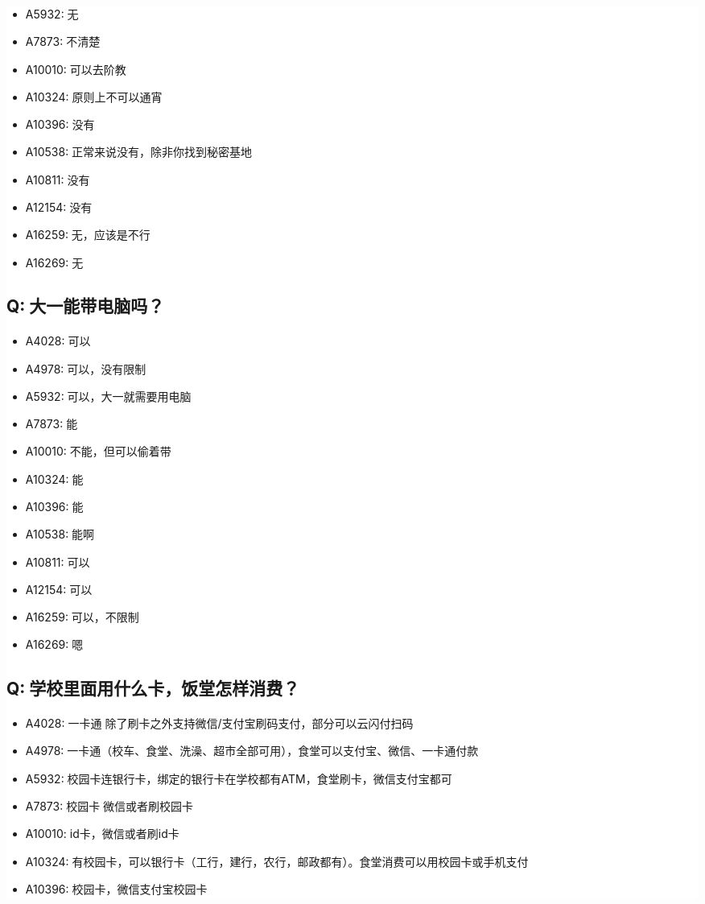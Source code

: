 - A5932: 无

- A7873: 不清楚

- A10010: 可以去阶教

- A10324: 原则上不可以通宵

- A10396: 没有

- A10538: 正常来说没有，除非你找到秘密基地

- A10811: 没有

- A12154: 没有

- A16259: 无，应该是不行

- A16269: 无

## Q: 大一能带电脑吗？

- A4028: 可以

- A4978: 可以，没有限制

- A5932: 可以，大一就需要用电脑

- A7873: 能

- A10010: 不能，但可以偷着带

- A10324: 能

- A10396: 能

- A10538: 能啊

- A10811: 可以

- A12154: 可以

- A16259: 可以，不限制

- A16269: 嗯

## Q: 学校里面用什么卡，饭堂怎样消费？

- A4028: 一卡通
除了刷卡之外支持微信/支付宝刷码支付，部分可以云闪付扫码

- A4978: 一卡通（校车、食堂、洗澡、超市全部可用），食堂可以支付宝、微信、一卡通付款

- A5932: 校园卡连银行卡，绑定的银行卡在学校都有ATM，食堂刷卡，微信支付宝都可

- A7873: 校园卡  微信或者刷校园卡

- A10010: id卡，微信或者刷id卡

- A10324: 有校园卡，可以银行卡（工行，建行，农行，邮政都有）。食堂消费可以用校园卡或手机支付

- A10396: 校园卡，微信支付宝校园卡
